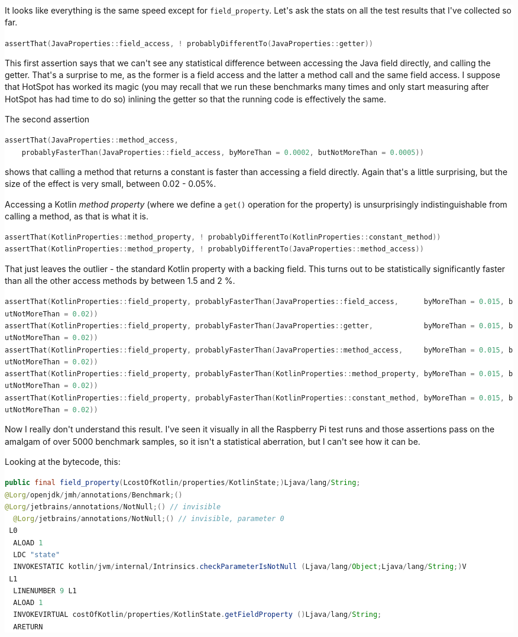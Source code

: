 It looks like everything is the same speed except for `field_property`. Let's ask the stats on all the test results that I've collected so far.

```kotlin
assertThat(JavaProperties::field_access, ! probablyDifferentTo(JavaProperties::getter))
``` 

This first assertion says that we can't see any statistical difference between accessing the Java field directly, and calling the getter. That's a surprise to me, as the former is a field access and the latter a method call and the same field access. I suppose that HotSpot has worked its magic (you may recall that we run these benchmarks many times and only start measuring after HotSpot has had time to do so) inlining the getter so that the running code is effectively the same.

The second assertion 

```kotlin
assertThat(JavaProperties::method_access,
    probablyFasterThan(JavaProperties::field_access, byMoreThan = 0.0002, butNotMoreThan = 0.0005))
```

shows that calling a method that returns a constant is faster than accessing a field directly. Again that's a little surprising, but the size of the effect is very small, between 0.02 - 0.05%.

Accessing a Kotlin *method property* (where we define a `get()` operation for the property) is unsurprisingly indistinguishable from calling a method, as that is what it is. 

```kotlin
assertThat(KotlinProperties::method_property, ! probablyDifferentTo(KotlinProperties::constant_method))
assertThat(KotlinProperties::method_property, ! probablyDifferentTo(JavaProperties::method_access))
```

That just leaves the outlier - the standard Kotlin property with a backing field. This turns out to be statistically significantly faster than all the other access methods by between 1.5 and 2 %.

```kotlin
assertThat(KotlinProperties::field_property, probablyFasterThan(JavaProperties::field_access,      byMoreThan = 0.015, butNotMoreThan = 0.02))
assertThat(KotlinProperties::field_property, probablyFasterThan(JavaProperties::getter,            byMoreThan = 0.015, butNotMoreThan = 0.02))
assertThat(KotlinProperties::field_property, probablyFasterThan(JavaProperties::method_access,     byMoreThan = 0.015, butNotMoreThan = 0.02))
assertThat(KotlinProperties::field_property, probablyFasterThan(KotlinProperties::method_property, byMoreThan = 0.015, butNotMoreThan = 0.02))
assertThat(KotlinProperties::field_property, probablyFasterThan(KotlinProperties::constant_method, byMoreThan = 0.015, butNotMoreThan = 0.02))
```

Now I really don't understand this result. I've seen it visually in all the Raspberry Pi test runs and those assertions pass on the amalgam of over 5000 benchmark samples, so it isn't a statistical aberration, but I can't see how it can be.

Looking at the bytecode, this:

```java
public final field_property(LcostOfKotlin/properties/KotlinState;)Ljava/lang/String;
@Lorg/openjdk/jmh/annotations/Benchmark;()
@Lorg/jetbrains/annotations/NotNull;() // invisible
  @Lorg/jetbrains/annotations/NotNull;() // invisible, parameter 0
 L0
  ALOAD 1
  LDC "state"
  INVOKESTATIC kotlin/jvm/internal/Intrinsics.checkParameterIsNotNull (Ljava/lang/Object;Ljava/lang/String;)V
 L1
  LINENUMBER 9 L1
  ALOAD 1
  INVOKEVIRTUAL costOfKotlin/properties/KotlinState.getFieldProperty ()Ljava/lang/String;
  ARETURN
```

